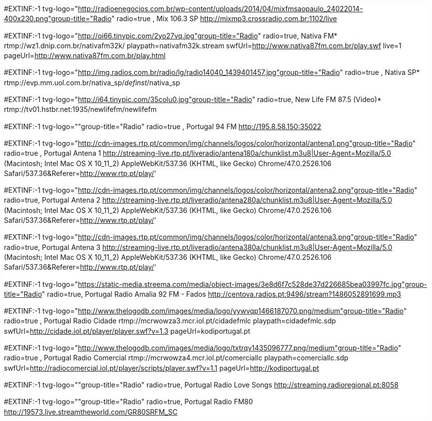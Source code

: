 #EXTINF:-1 tvg-logo="http://radioenegocios.com.br/wp-content/uploads/2014/04/mixfmsaopaulo_24022014-400x230.png"group-title="Radio" radio=true , Mix 106.3 SP
http://mixmp3.crossradio.com.br:1102/live

#EXTINF:-1 tvg-logo="http://oi66.tinypic.com/2yo27vq.jpg"group-title="Radio" radio=true, Nativa FM*
rtmp://wz1.dnip.com.br/nativafm32k/ playpath=nativafm32k.stream swfUrl=http://www.nativa87fm.com.br/play.swf live=1 pageUrl=http://www.nativa87fm.com.br/play.html

#EXTINF:-1 tvg-logo="http://img.radios.com.br/radio/lg/radio14040_1439401457.jpg"group-title="Radio" radio=true , Nativa SP*
rtmp://evp.mm.uol.com.br/nativa_sp/_definst_/nativa_sp

#EXTINF:-1 tvg-logo="http://i64.tinypic.com/35colu0.jpg"group-title="Radio" radio=true, New Life FM 87.5 (Video)*
rtmp://tv01.hstbr.net:1935/newlifefm/newlifefm 

#EXTINF:-1 tvg-logo=""group-title="Radio" radio=true , Portugal 94 FM
http://195.8.58.150:35022

#EXTINF:-1 tvg-logo="http://cdn-images.rtp.pt/common/img/channels/logos/color/horizontal/antena1.png"group-title="Radio" radio=true , Portugal Antena 1
http://streaming-live.rtp.pt/liveradio/antena180a/chunklist.m3u8|User-Agent=Mozilla/5.0 (Macintosh; Intel Mac OS X 10_11_2) AppleWebKit/537.36 (KHTML, like Gecko) Chrome/47.0.2526.106 Safari/537.36&Referer=http://www.rtp.pt/play/'

#EXTINF:-1 tvg-logo="http://cdn-images.rtp.pt/common/img/channels/logos/color/horizontal/antena2.png"group-title="Radio" radio=true, Portugal Antena 2
http://streaming-live.rtp.pt/liveradio/antena280a/chunklist.m3u8|User-Agent=Mozilla/5.0 (Macintosh; Intel Mac OS X 10_11_2) AppleWebKit/537.36 (KHTML, like Gecko) Chrome/47.0.2526.106 Safari/537.36&Referer=http://www.rtp.pt/play/'

#EXTINF:-1 tvg-logo="http://cdn-images.rtp.pt/common/img/channels/logos/color/horizontal/antena3.png"group-title="Radio" radio=true, Portugal Antena 3
http://streaming-live.rtp.pt/liveradio/antena380a/chunklist.m3u8|User-Agent=Mozilla/5.0 (Macintosh; Intel Mac OS X 10_11_2) AppleWebKit/537.36 (KHTML, like Gecko) Chrome/47.0.2526.106 Safari/537.36&Referer=http://www.rtp.pt/play/'

#EXTINF:-1 tvg-logo="https://static-media.streema.com/media/object-images/3e8d6f7c528de37d226685bea03997fc.jpg"group-title="Radio" radio=true, Portugal Radio Amalia 92 FM - Fados
http://centova.radios.pt:9496/stream?1486052891699.mp3

#EXTINF:-1 tvg-logo="http://www.thelogodb.com/images/media/logo/yywvqp1466187070.png/medium"group-title="Radio" radio=true , Portugal Radio Cidade
rtmp://mcrwowza3.mcr.iol.pt/cidadefmlc playpath=cidadefmlc.sdp swfUrl=http://cidade.iol.pt/player/player.swf?v=1.3 pageUrl=kodiportugal.pt

#EXTINF:-1 tvg-logo="http://www.thelogodb.com/images/media/logo/txtrqy1435096777.png/medium"group-title="Radio" radio=true , Portugal Radio Comercial
rtmp://mcrwowza4.mcr.iol.pt/comerciallc playpath=comerciallc.sdp swfUrl=http://radiocomercial.iol.pt/player/scripts/player.swf?v=1.1 pageUrl=http://kodiportugal.pt

#EXTINF:-1 tvg-logo=""group-title="Radio" radio=true, Portugal Radio Love Songs
http://streaming.radioregional.pt:8058

#EXTINF:-1 tvg-logo=""group-title="Radio" radio=true, Portugal Radio FM80
http://19573.live.streamtheworld.com/GR80SRFM_SC
